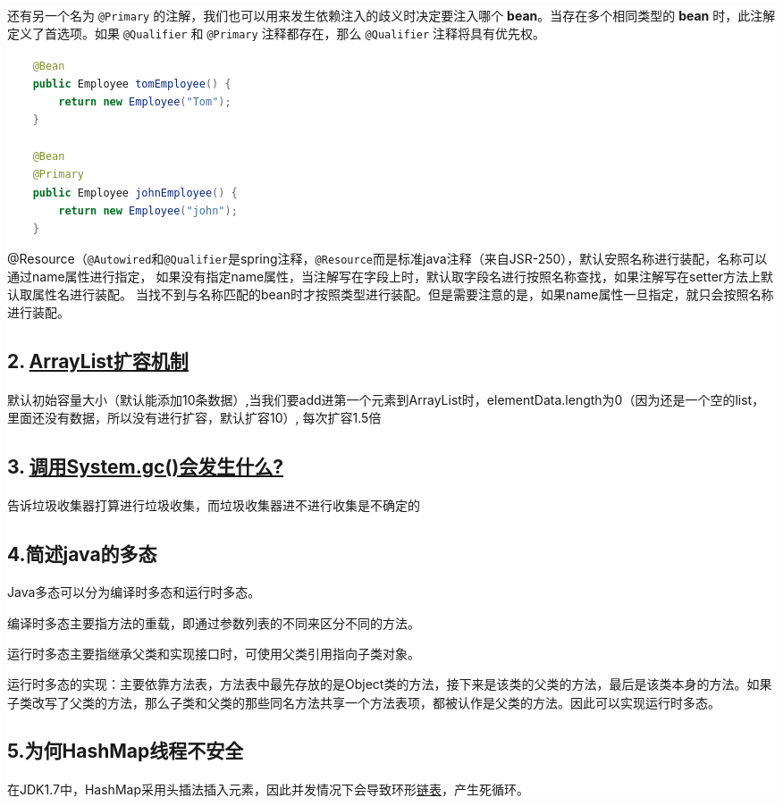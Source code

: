 还有另一个名为 `@Primary` 的注解，我们也可以用来发生依赖注入的歧义时决定要注入哪个 **bean**。当存在多个相同类型的 **bean** 时，此注解定义了首选项。如果 `@Qualifier` 和 `@Primary` 注释都存在，那么 `@Qualifier` 注释将具有优先权。

```java
    @Bean
    public Employee tomEmployee() {
        return new Employee("Tom");
    }

    @Bean
    @Primary
    public Employee johnEmployee() {
        return new Employee("john");
    }
```

@Resource（`@Autowired`和`@Qualifier`是spring注释，`@Resource`而是标准java注释（来自JSR-250），默认安照名称进行装配，名称可以通过name属性进行指定， 
如果没有指定name属性，当注解写在字段上时，默认取字段名进行按照名称查找，如果注解写在setter方法上默认取属性名进行装配。 当找不到与名称匹配的bean时才按照类型进行装配。但是需要注意的是，如果name属性一旦指定，就只会按照名称进行装配。



## 2. [ArrayList扩容机制](https://blog.csdn.net/qq_32963927/article/details/89313082)

默认初始容量大小（默认能添加10条数据）,当我们要add进第一个元素到ArrayList时，elementData.length为0（因为还是一个空的list，里面还没有数据，所以没有进行扩容，默认扩容10）, 每次扩容1.5倍




## 3. [调用System.gc()会发生什么?](https://blog.csdn.net/qq_32534441/article/details/94989683)

告诉垃圾收集器打算进行垃圾收集，而垃圾收集器进不进行收集是不确定的





## 4.简述java的多态 

Java多态可以分为编译时多态和运行时多态。 

 编译时多态主要指方法的重载，即通过参数列表的不同来区分不同的方法。 

 运行时多态主要指继承父类和实现接口时，可使用父类引用指向子类对象。 

 运行时多态的实现：主要依靠方法表，方法表中最先存放的是Object类的方法，接下来是该类的父类的方法，最后是该类本身的方法。如果子类改写了父类的方法，那么子类和父类的那些同名方法共享一个方法表项，都被认作是父类的方法。因此可以实现运行时多态。 





## 5.为何HashMap线程不安全

在JDK1.7中，HashMap采用头插法插入元素，因此并发情况下会导致环形[链表]()，产生死循环。 
